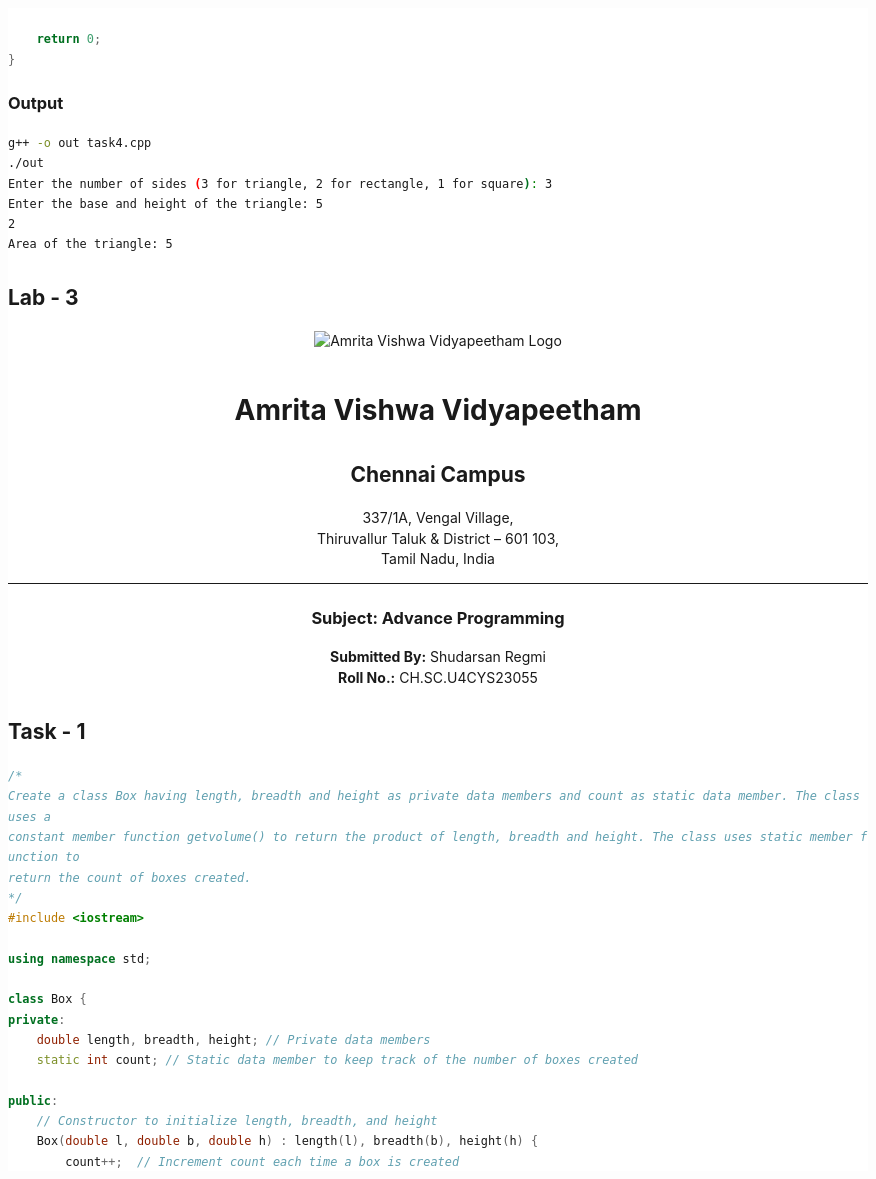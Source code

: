 ```cpp

    return 0;
}

```
### Output

```bash
g++ -o out task4.cpp
./out
Enter the number of sides (3 for triangle, 2 for rectangle, 1 for square): 3
Enter the base and height of the triangle: 5
2
Area of the triangle: 5
```


## Lab - 3

<div align="center">

![Amrita Vishwa Vidyapeetham Logo](https://webfiles.amrita.edu/2024/04/WhQq1FiB-amrita-vishwa-vidyapeetham-university-logo-colored-version.svg)

# Amrita Vishwa Vidyapeetham
## Chennai Campus
337/1A, Vengal Village,  
Thiruvallur Taluk & District – 601 103,  
Tamil Nadu, India

---

### Subject: Advance Programming

**Submitted By:** Shudarsan Regmi  
**Roll No.:** CH.SC.U4CYS23055

</div>


## Task - 1

```cpp
/*
Create a class Box having length, breadth and height as private data members and count as static data member. The class uses a
constant member function getvolume() to return the product of length, breadth and height. The class uses static member function to
return the count of boxes created.
*/
#include <iostream>

using namespace std;

class Box {
private:
    double length, breadth, height; // Private data members
    static int count; // Static data member to keep track of the number of boxes created

public:
    // Constructor to initialize length, breadth, and height
    Box(double l, double b, double h) : length(l), breadth(b), height(h) {
        count++;  // Increment count each time a box is created
```